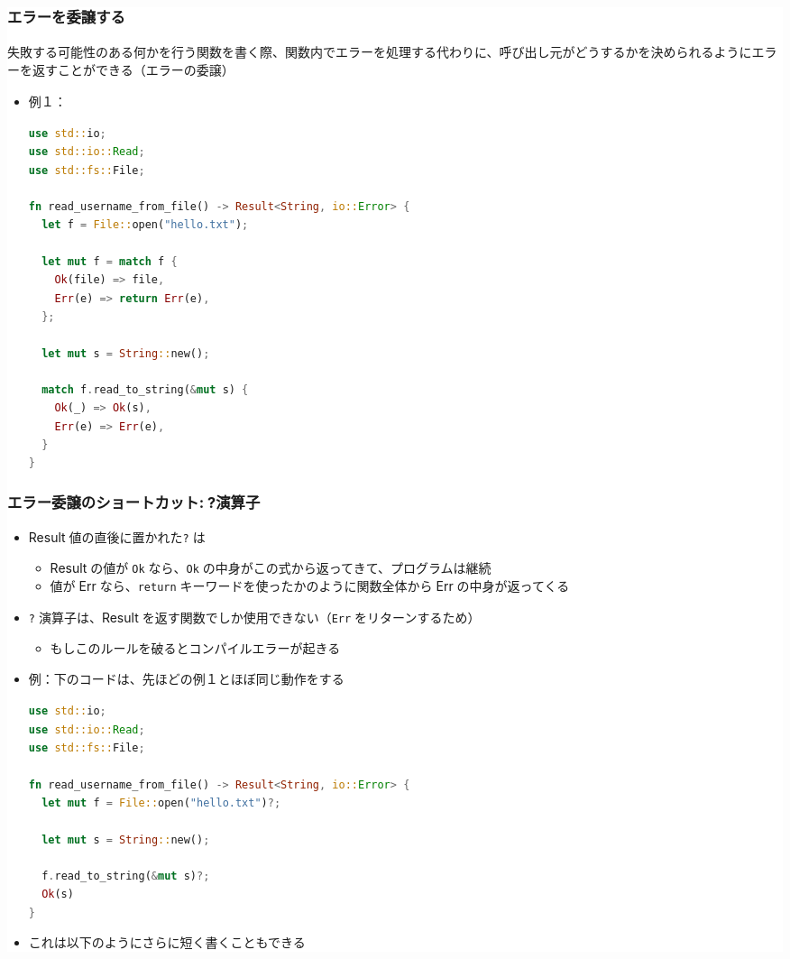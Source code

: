 ### エラーを委譲する

失敗する可能性のある何かを行う関数を書く際、関数内でエラーを処理する代わりに、呼び出し元がどうするかを決められるようにエラーを返すことができる（エラーの委譲）

- 例１：

  ```rust
  use std::io;
  use std::io::Read;
  use std::fs::File;

  fn read_username_from_file() -> Result<String, io::Error> {
    let f = File::open("hello.txt");
    
    let mut f = match f {
      Ok(file) => file,
      Err(e) => return Err(e),
    };

    let mut s = String::new();
    
    match f.read_to_string(&mut s) {
      Ok(_) => Ok(s),
      Err(e) => Err(e),
    }
  }
  ```

### エラー委譲のショートカット: ?演算子

- Result 値の直後に置かれた`?` は
  - Result の値が `Ok` なら、`Ok` の中身がこの式から返ってきて、プログラムは継続
  - 値が Err なら、`return` キーワードを使ったかのように関数全体から Err の中身が返ってくる
- `?` 演算子は、Result を返す関数でしか使用できない（`Err` をリターンするため）
  - もしこのルールを破るとコンパイルエラーが起きる

- 例：下のコードは、先ほどの例１とほぼ同じ動作をする

  ```rust
  use std::io;
  use std::io::Read;
  use std::fs::File;
  
  fn read_username_from_file() -> Result<String, io::Error> {
    let mut f = File::open("hello.txt")?;
    
    let mut s = String::new();
    
    f.read_to_string(&mut s)?;
    Ok(s)
  }
  ```

- これは以下のようにさらに短く書くこともできる
